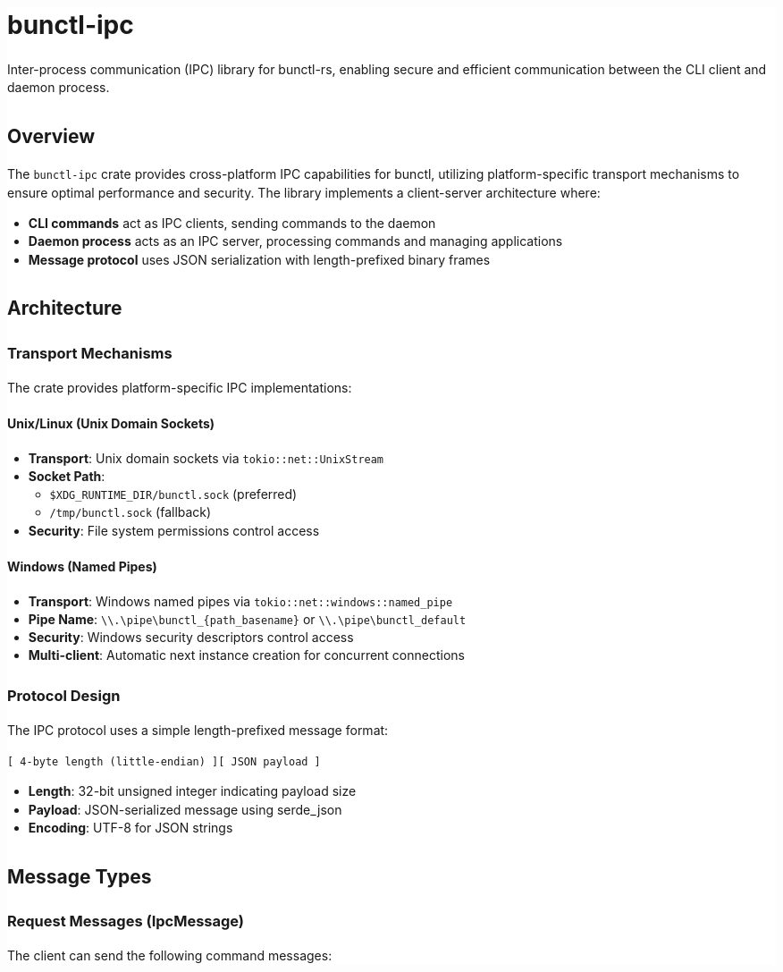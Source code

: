 # bunctl-ipc

Inter-process communication (IPC) library for bunctl-rs, enabling secure and efficient communication between the CLI client and daemon process.

## Overview

The `bunctl-ipc` crate provides cross-platform IPC capabilities for bunctl, utilizing platform-specific transport mechanisms to ensure optimal performance and security. The library implements a client-server architecture where:

- **CLI commands** act as IPC clients, sending commands to the daemon
- **Daemon process** acts as an IPC server, processing commands and managing applications
- **Message protocol** uses JSON serialization with length-prefixed binary frames

## Architecture

### Transport Mechanisms

The crate provides platform-specific IPC implementations:

#### Unix/Linux (Unix Domain Sockets)
- **Transport**: Unix domain sockets via `tokio::net::UnixStream`
- **Socket Path**: 
  - `$XDG_RUNTIME_DIR/bunctl.sock` (preferred)
  - `/tmp/bunctl.sock` (fallback)
- **Security**: File system permissions control access

#### Windows (Named Pipes)
- **Transport**: Windows named pipes via `tokio::net::windows::named_pipe`
- **Pipe Name**: `\\.\pipe\bunctl_{path_basename}` or `\\.\pipe\bunctl_default`
- **Security**: Windows security descriptors control access
- **Multi-client**: Automatic next instance creation for concurrent connections

### Protocol Design

The IPC protocol uses a simple length-prefixed message format:

```
[ 4-byte length (little-endian) ][ JSON payload ]
```

- **Length**: 32-bit unsigned integer indicating payload size
- **Payload**: JSON-serialized message using serde_json
- **Encoding**: UTF-8 for JSON strings

## Message Types

### Request Messages (IpcMessage)

The client can send the following command messages:
